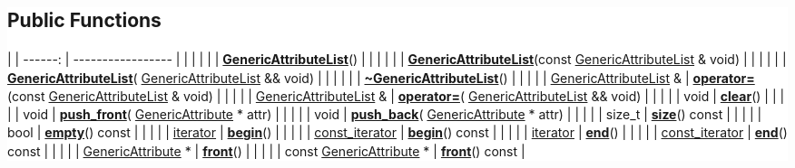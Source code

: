 
## Public Functions

|
| ------: | ----------------- |
|  | |
|  | **[GenericAttributeList](#classUtil_1_1GenericAttributeList_1a1a33eb7338b3b5f48938d90818094915)**() |
|  | |
|  | **[GenericAttributeList](#classUtil_1_1GenericAttributeList_1af18b06a7779c3e62c8110f58cad9ef0e)**(const [GenericAttributeList](classUtil_1_1GenericAttributeList) & void) |
|  | |
|  | **[GenericAttributeList](#classUtil_1_1GenericAttributeList_1acfa9cd30985802de9dbc1e65642b9791)**( [GenericAttributeList](classUtil_1_1GenericAttributeList) && void) |
|  | |
|  | **[~GenericAttributeList](#classUtil_1_1GenericAttributeList_1a664397c33aafeaf97343e80869f3c16f)**() |
|  | |
| [GenericAttributeList](classUtil_1_1GenericAttributeList) & | **[operator=](#classUtil_1_1GenericAttributeList_1a319570bc05002d4253677c86dc46414d)**(const [GenericAttributeList](classUtil_1_1GenericAttributeList) & void) |
|  | |
| [GenericAttributeList](classUtil_1_1GenericAttributeList) & | **[operator=](#classUtil_1_1GenericAttributeList_1a13aaaa70280692715e5fd52fcdb741f9)**( [GenericAttributeList](classUtil_1_1GenericAttributeList) && void) |
|  | |
| void | **[clear](#classUtil_1_1GenericAttributeList_1ab7d5c1382313013e16dce4a9217d0128)**() |
|  | |
| void | **[push_front](#classUtil_1_1GenericAttributeList_1aa3ced821b5ea22253834bbd4f0de0031)**( [GenericAttribute](classUtil_1_1GenericAttribute) * attr) |
|  | |
| void | **[push_back](#classUtil_1_1GenericAttributeList_1aa0cbf6af0207fead9cdecf4072ddf325)**( [GenericAttribute](classUtil_1_1GenericAttribute) * attr) |
|  | |
| size_t | **[size](#classUtil_1_1GenericAttributeList_1a6c10e905be016fe45e09cec347b03922)**() const |
|  | |
| bool | **[empty](#classUtil_1_1GenericAttributeList_1a6f65a1791acf272b3a5605d17eade7e4)**() const |
|  | |
| [iterator](classUtil_1_1GenericAttributeList#classUtil_1_1GenericAttributeList_1a4a715f7f9e5afb393d87be4c21e3eba1) | **[begin](#classUtil_1_1GenericAttributeList_1a7b1d22c71f25bc8e177608744c413e29)**() |
|  | |
| [const_iterator](classUtil_1_1GenericAttributeList#classUtil_1_1GenericAttributeList_1a23d03993069f955c24aea8a032b50ea8) | **[begin](#classUtil_1_1GenericAttributeList_1abfd7a5ae640ff58726faae66351e5a99)**() const |
|  | |
| [iterator](classUtil_1_1GenericAttributeList#classUtil_1_1GenericAttributeList_1a4a715f7f9e5afb393d87be4c21e3eba1) | **[end](#classUtil_1_1GenericAttributeList_1aa1ef9400e51010ad719c88b5c25cb914)**() |
|  | |
| [const_iterator](classUtil_1_1GenericAttributeList#classUtil_1_1GenericAttributeList_1a23d03993069f955c24aea8a032b50ea8) | **[end](#classUtil_1_1GenericAttributeList_1a032056412fb97591a713f295033a8b81)**() const |
|  | |
| [GenericAttribute](classUtil_1_1GenericAttribute) * | **[front](#classUtil_1_1GenericAttributeList_1a54ce5139f03db338b9118a79f2f0a303)**() |
|  | |
| const [GenericAttribute](classUtil_1_1GenericAttribute) * | **[front](#classUtil_1_1GenericAttributeList_1a5b89aa2d640c6a0dc183b9ca94516a90)**() const |